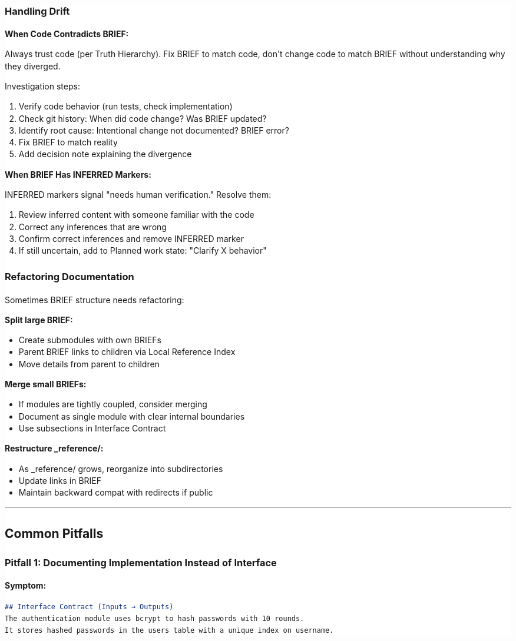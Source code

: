 ### Handling Drift

**When Code Contradicts BRIEF:**

Always trust code (per Truth Hierarchy). Fix BRIEF to match code, don't change code to match BRIEF without understanding why they diverged.

Investigation steps:
1. Verify code behavior (run tests, check implementation)
2. Check git history: When did code change? Was BRIEF updated?
3. Identify root cause: Intentional change not documented? BRIEF error?
4. Fix BRIEF to match reality
5. Add decision note explaining the divergence

**When BRIEF Has INFERRED Markers:**

INFERRED markers signal "needs human verification." Resolve them:
1. Review inferred content with someone familiar with the code
2. Correct any inferences that are wrong
3. Confirm correct inferences and remove INFERRED marker
4. If still uncertain, add to Planned work state: "Clarify X behavior"

### Refactoring Documentation

Sometimes BRIEF structure needs refactoring:

**Split large BRIEF:**
- Create submodules with own BRIEFs
- Parent BRIEF links to children via Local Reference Index
- Move details from parent to children

**Merge small BRIEFs:**
- If modules are tightly coupled, consider merging
- Document as single module with clear internal boundaries
- Use subsections in Interface Contract

**Restructure _reference/:**
- As _reference/ grows, reorganize into subdirectories
- Update links in BRIEF
- Maintain backward compat with redirects if public

---

## Common Pitfalls

### Pitfall 1: Documenting Implementation Instead of Interface

**Symptom:**
```markdown
## Interface Contract (Inputs → Outputs)
The authentication module uses bcrypt to hash passwords with 10 rounds.
It stores hashed passwords in the users table with a unique index on username.
```
